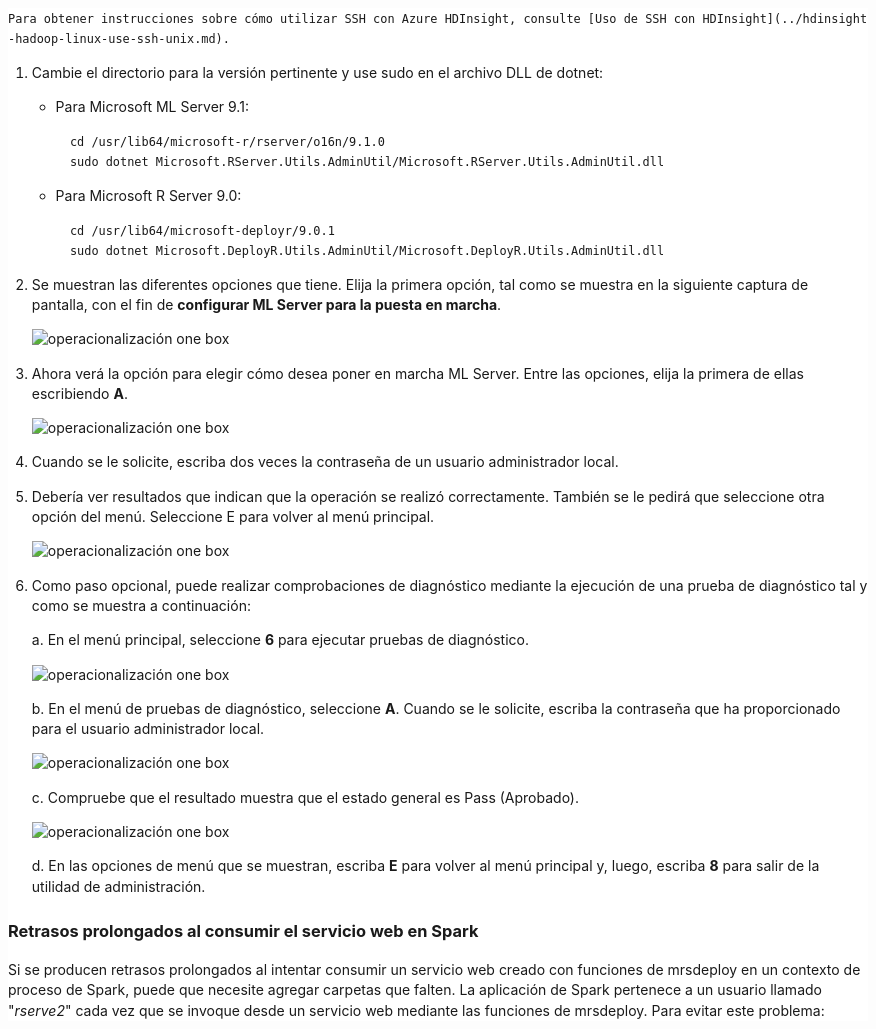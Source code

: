     Para obtener instrucciones sobre cómo utilizar SSH con Azure HDInsight, consulte [Uso de SSH con HDInsight](../hdinsight-hadoop-linux-use-ssh-unix.md).

1. Cambie el directorio para la versión pertinente y use sudo en el archivo DLL de dotnet: 

    - Para Microsoft ML Server 9.1:

            cd /usr/lib64/microsoft-r/rserver/o16n/9.1.0
            sudo dotnet Microsoft.RServer.Utils.AdminUtil/Microsoft.RServer.Utils.AdminUtil.dll

    - Para Microsoft R Server 9.0:

            cd /usr/lib64/microsoft-deployr/9.0.1
            sudo dotnet Microsoft.DeployR.Utils.AdminUtil/Microsoft.DeployR.Utils.AdminUtil.dll

1. Se muestran las diferentes opciones que tiene. Elija la primera opción, tal como se muestra en la siguiente captura de pantalla, con el fin de **configurar ML Server para la puesta en marcha**.

    ![operacionalización one box](./media/r-server-operationalize/admin-util-one-box-1.png)

1. Ahora verá la opción para elegir cómo desea poner en marcha ML Server. Entre las opciones, elija la primera de ellas escribiendo **A**.

    ![operacionalización one box](./media/r-server-operationalize/admin-util-one-box-2.png)

1. Cuando se le solicite, escriba dos veces la contraseña de un usuario administrador local.

1. Debería ver resultados que indican que la operación se realizó correctamente. También se le pedirá que seleccione otra opción del menú. Seleccione E para volver al menú principal.

    ![operacionalización one box](./media/r-server-operationalize/admin-util-one-box-3.png)

1. Como paso opcional, puede realizar comprobaciones de diagnóstico mediante la ejecución de una prueba de diagnóstico tal y como se muestra a continuación:

    a. En el menú principal, seleccione **6** para ejecutar pruebas de diagnóstico.

    ![operacionalización one box](./media/r-server-operationalize/diagnostic-1.png)

    b. En el menú de pruebas de diagnóstico, seleccione **A**. Cuando se le solicite, escriba la contraseña que ha proporcionado para el usuario administrador local.

    ![operacionalización one box](./media/r-server-operationalize/diagnostic-2.png)

    c. Compruebe que el resultado muestra que el estado general es Pass (Aprobado).

    ![operacionalización one box](./media/r-server-operationalize/diagnostic-3.png)

    d. En las opciones de menú que se muestran, escriba **E** para volver al menú principal y, luego, escriba **8** para salir de la utilidad de administración.

### <a name="long-delays-when-consuming-web-service-on-spark"></a>Retrasos prolongados al consumir el servicio web en Spark

Si se producen retrasos prolongados al intentar consumir un servicio web creado con funciones de mrsdeploy en un contexto de proceso de Spark, puede que necesite agregar carpetas que falten. La aplicación de Spark pertenece a un usuario llamado "*rserve2*" cada vez que se invoque desde un servicio web mediante las funciones de mrsdeploy. Para evitar este problema:
